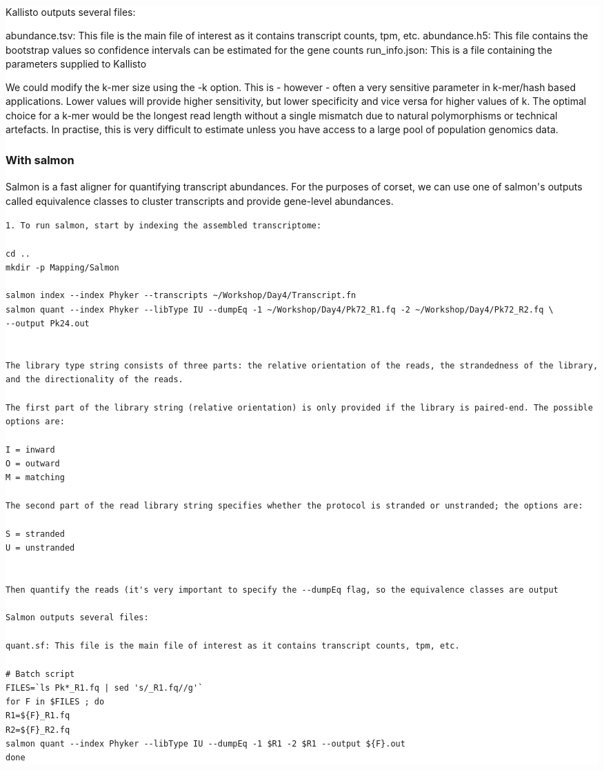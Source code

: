 Kallisto outputs several files:

abundance.tsv: This file is the main file of interest as it contains transcript counts, tpm, etc.
abundance.h5: This file contains the bootstrap values so confidence intervals can be estimated for the gene counts
run_info.json: This is a file containing the parameters supplied to Kallisto


We could modify the k-mer size using the -k option. This is - however - often a very sensitive parameter in k-mer/hash based applications. Lower values will provide higher sensitivity, but lower specificity and vice versa for higher values of k. The optimal choice for a k-mer would be the longest read length without a single mismatch due to natural polymorphisms or technical artefacts. In practise, this is very difficult to estimate unless you have access to a large pool of population genomics data.


### With salmon

Salmon is a fast aligner for quantifying transcript abundances. For the purposes of corset, we can use one of salmon's outputs called equivalence classes to cluster transcripts and provide gene-level abundances. 

```
1. To run salmon, start by indexing the assembled transcriptome:

cd ..
mkdir -p Mapping/Salmon

salmon index --index Phyker --transcripts ~/Workshop/Day4/Transcript.fn
salmon quant --index Phyker --libType IU --dumpEq -1 ~/Workshop/Day4/Pk72_R1.fq -2 ~/Workshop/Day4/Pk72_R2.fq \
--output Pk24.out


The library type string consists of three parts: the relative orientation of the reads, the strandedness of the library, and the directionality of the reads.

The first part of the library string (relative orientation) is only provided if the library is paired-end. The possible options are:

I = inward
O = outward
M = matching

The second part of the read library string specifies whether the protocol is stranded or unstranded; the options are:

S = stranded
U = unstranded


Then quantify the reads (it's very important to specify the --dumpEq flag, so the equivalence classes are output

Salmon outputs several files:

quant.sf: This file is the main file of interest as it contains transcript counts, tpm, etc.

# Batch script
FILES=`ls Pk*_R1.fq | sed 's/_R1.fq//g'`
for F in $FILES ; do
R1=${F}_R1.fq
R2=${F}_R2.fq
salmon quant --index Phyker --libType IU --dumpEq -1 $R1 -2 $R1 --output ${F}.out
done

```